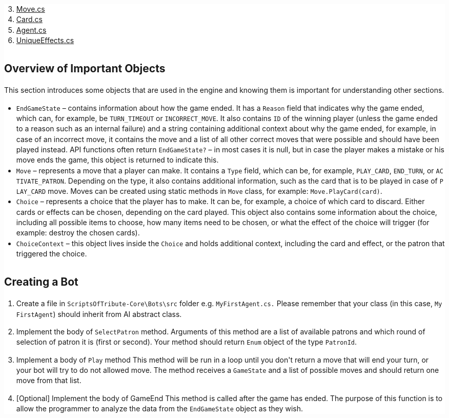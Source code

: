 3. [Move.cs](https://github.com/ScriptsOfTribute/ScriptsOfTribute-Core/blob/master/Engine/src/Board/Move.cs)
4. [Card.cs](https://github.com/ScriptsOfTribute/ScriptsOfTribute-Core/blob/master/Engine/src/Board/Cards/Card.cs)
5. [Agent.cs](https://github.com/ScriptsOfTribute/ScriptsOfTribute-Core/blob/master/Engine/src/Board/Cards/Agent.cs)
6. [UniqueEffects.cs](https://github.com/ScriptsOfTribute/ScriptsOfTribute-Core/blob/master/Engine/src/Board/Cards/UniqueEffect.cs)

## Overview of Important Objects
This section introduces some objects that are used in the engine and knowing them is important for understanding other sections.
- `EndGameState` – contains information about how the game ended. It has a `Reason` field that indicates why the game ended, which can, for example, be `TURN_TIMEOUT` or `INCORRECT_MOVE`. It also contains `ID` of the winning player (unless the game ended to a reason such as an internal failure) and a string containing additional context about why the game ended, for example, in case of an incorrect move, it contains the move and a list of all other correct moves that were possible and should have been played instead. API functions often return `EndGameState?` – in most cases it is null, but in case the player makes a mistake or his move ends the game, this object is returned to indicate this.
- `Move` – represents a move that a player can make. It contains a `Type` field, which can be, for example, `PLAY_CARD`, `END_TURN`, or `ACTIVATE_PATRON`. Depending on the type, it also contains additional information, such as the card that is to be played in case of `PLAY_CARD` move. Moves can be created using static methods in `Move` class, for example: `Move.PlayCard(card)`.
- `Choice` – represents a choice that the player has to make. It can be, for example, a choice of which card to discard. Either cards or effects can be chosen, depending on the card played. This object also contains some information about the choice, including all possible items to choose, how many items need to be chosen, or what the effect of the choice will trigger (for example: destroy the chosen cards).
- `ChoiceContext` – this object lives inside the `Choice` and holds additional context, including the card and effect, or the patron that triggered the choice.

## Creating a Bot

1. Create a file in `ScriptsOfTribute-Core\Bots\src` folder e.g. `MyFirstAgent.cs.` Please remember that your class (in this case, `MyFirstAgent`) should inherit from AI abstract class.


2. Implement the body of `SelectPatron` method.
Arguments of this method are a list of available patrons and which round of selection of patron it is (first or second). Your method should return `Enum` object of the type `PatronId`.

3. Implement a body of `Play` method
This method will be run in a loop until you don't return a move that will end your turn, or your bot will try to do not allowed move. The method receives a `GameState` and a list of possible moves and should return one move from that list.

4. [Optional] Implement the body of GameEnd
This method is called after the game has ended. The purpose
of this function is to allow the programmer to analyze the data from the `EndGameState` object as they wish.
